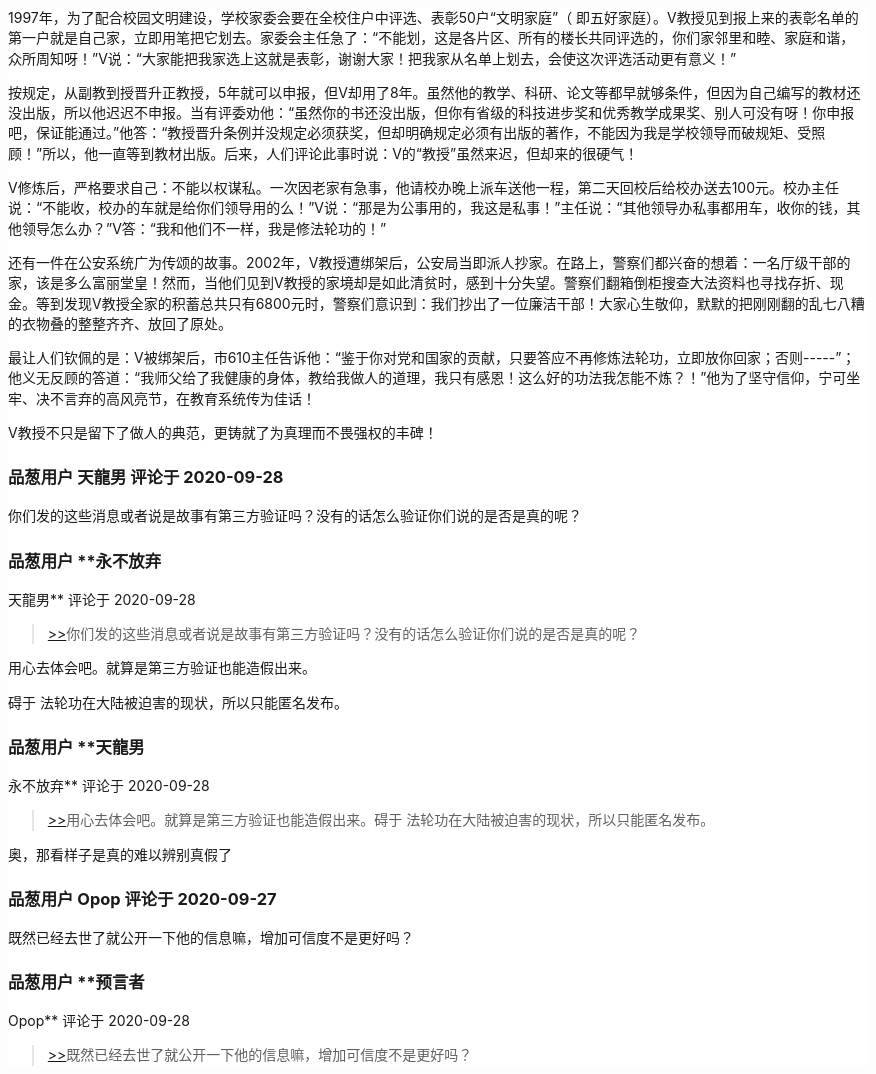 1997年，为了配合校园文明建设，学校家委会要在全校住户中评选、表彰50户“文明家庭”（ 即五好家庭）。V教授见到报上来的表彰名单的第一户就是自己家，立即用笔把它划去。家委会主任急了：“不能划，这是各片区、所有的楼长共同评选的，你们家邻里和睦、家庭和谐，众所周知呀！”V说：“大家能把我家选上这就是表彰，谢谢大家！把我家从名单上划去，会使这次评选活动更有意义！”  
  
按规定，从副教到授晋升正教授，5年就可以申报，但V却用了8年。虽然他的教学、科研、论文等都早就够条件，但因为自己编写的教材还没出版，所以他迟迟不申报。当有评委劝他：“虽然你的书还没出版，但你有省级的科技进步奖和优秀教学成果奖、别人可没有呀！你申报吧，保证能通过。”他答：“教授晋升条例并没规定必须获奖，但却明确规定必须有出版的著作，不能因为我是学校领导而破规矩、受照顾！”所以，他一直等到教材出版。后来，人们评论此事时说：V的“教授”虽然来迟，但却来的很硬气！  
  
V修炼后，严格要求自己：不能以权谋私。一次因老家有急事，他请校办晚上派车送他一程，第二天回校后给校办送去100元。校办主任说：“不能收，校办的车就是给你们领导用的么！”V说：“那是为公事用的，我这是私事！”主任说：“其他领导办私事都用车，收你的钱，其他领导怎么办？”V答：“我和他们不一样，我是修法轮功的！”  
  
还有一件在公安系统广为传颂的故事。2002年，V教授遭绑架后，公安局当即派人抄家。在路上，警察们都兴奋的想着：一名厅级干部的家，该是多么富丽堂皇！然而，当他们见到V教授的家境却是如此清贫时，感到十分失望。警察们翻箱倒柜搜查大法资料也寻找存折、现金。等到发现V教授全家的积蓄总共只有6800元时，警察们意识到：我们抄出了一位廉洁干部！大家心生敬仰，默默的把刚刚翻的乱七八糟的衣物叠的整整齐齐、放回了原处。  
  
最让人们钦佩的是：V被绑架后，市610主任告诉他：“鉴于你对党和国家的贡献，只要答应不再修炼法轮功，立即放你回家；否则-----”；他义无反顾的答道：“我师父给了我健康的身体，教给我做人的道理，我只有感恩！这么好的功法我怎能不炼？！”他为了坚守信仰，宁可坐牢、决不言弃的高风亮节，在教育系统传为佳话！  
  
V教授不只是留下了做人的典范，更铸就了为真理而不畏强权的丰碑！

            
### 品葱用户 **天龍男** 评论于 2020-09-28
        
你们发的这些消息或者说是故事有第三方验证吗？没有的话怎么验证你们说的是否是真的呢？
        


            
### 品葱用户 **永不放弃 
天龍男** 评论于 2020-09-28
        
> [\>>]( "/article/item_id-504589#")你们发的这些消息或者说是故事有第三方验证吗？没有的话怎么验证你们说的是否是真的呢？

  
  
用心去体会吧。就算是第三方验证也能造假出来。  
  
碍于 法轮功在大陆被迫害的现状，所以只能匿名发布。
        


            
### 品葱用户 **天龍男 
永不放弃** 评论于 2020-09-28
        
> [\>>]( "/article/item_id-504607#")用心去体会吧。就算是第三方验证也能造假出来。碍于 法轮功在大陆被迫害的现状，所以只能匿名发布。

奥，那看样子是真的难以辨别真假了
        


            
### 品葱用户 **Opop** 评论于 2020-09-27
        
既然已经去世了就公开一下他的信息嘛，增加可信度不是更好吗？
        


            
### 品葱用户 **预言者 
Opop** 评论于 2020-09-28
        
> [\>>]( "/article/item_id-504618#")既然已经去世了就公开一下他的信息嘛，增加可信度不是更好吗？
